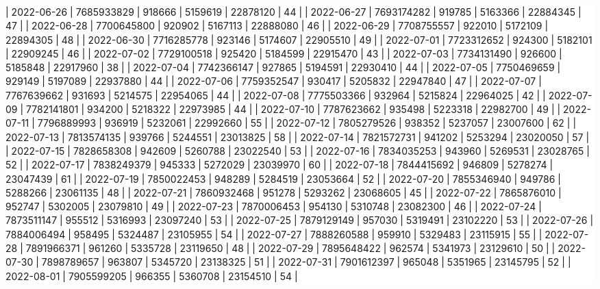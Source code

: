 | 2022-06-26 | 7685933829 | 918666 | 5159619 | 22878120 | 44 |
| 2022-06-27 | 7693174282 | 919785 | 5163366 | 22884345 | 47 |
| 2022-06-28 | 7700645800 | 920902 | 5167113 | 22888080 | 46 |
| 2022-06-29 | 7708755557 | 922010 | 5172109 | 22894305 | 48 |
| 2022-06-30 | 7716285778 | 923146 | 5174607 | 22905510 | 49 |
| 2022-07-01 | 7723312652 | 924300 | 5182101 | 22909245 | 46 |
| 2022-07-02 | 7729100518 | 925420 | 5184599 | 22915470 | 43 |
| 2022-07-03 | 7734131490 | 926600 | 5185848 | 22917960 | 38 |
| 2022-07-04 | 7742366147 | 927865 | 5194591 | 22930410 | 44 |
| 2022-07-05 | 7750469659 | 929149 | 5197089 | 22937880 | 44 |
| 2022-07-06 | 7759352547 | 930417 | 5205832 | 22947840 | 47 |
| 2022-07-07 | 7767639662 | 931693 | 5214575 | 22954065 | 44 |
| 2022-07-08 | 7775503366 | 932964 | 5215824 | 22964025 | 42 |
| 2022-07-09 | 7782141801 | 934200 | 5218322 | 22973985 | 44 |
| 2022-07-10 | 7787623662 | 935498 | 5223318 | 22982700 | 49 |
| 2022-07-11 | 7796889993 | 936919 | 5232061 | 22992660 | 55 |
| 2022-07-12 | 7805279526 | 938352 | 5237057 | 23007600 | 62 |
| 2022-07-13 | 7813574135 | 939766 | 5244551 | 23013825 | 58 |
| 2022-07-14 | 7821572731 | 941202 | 5253294 | 23020050 | 57 |
| 2022-07-15 | 7828658308 | 942609 | 5260788 | 23022540 | 53 |
| 2022-07-16 | 7834035253 | 943960 | 5269531 | 23028765 | 52 |
| 2022-07-17 | 7838249379 | 945333 | 5272029 | 23039970 | 60 |
| 2022-07-18 | 7844415692 | 946809 | 5278274 | 23047439 | 61 |
| 2022-07-19 | 7850022453 | 948289 | 5284519 | 23053664 | 52 |
| 2022-07-20 | 7855346940 | 949786 | 5288266 | 23061135 | 48 |
| 2022-07-21 | 7860932468 | 951278 | 5293262 | 23068605 | 45 |
| 2022-07-22 | 7865876010 | 952747 | 5302005 | 23079810 | 49 |
| 2022-07-23 | 7870006453 | 954130 | 5310748 | 23082300 | 46 |
| 2022-07-24 | 7873511147 | 955512 | 5316993 | 23097240 | 53 |
| 2022-07-25 | 7879129149 | 957030 | 5319491 | 23102220 | 53 |
| 2022-07-26 | 7884006494 | 958495 | 5324487 | 23105955 | 54 |
| 2022-07-27 | 7888260588 | 959910 | 5329483 | 23115915 | 55 |
| 2022-07-28 | 7891966371 | 961260 | 5335728 | 23119650 | 48 |
| 2022-07-29 | 7895648422 | 962574 | 5341973 | 23129610 | 50 |
| 2022-07-30 | 7898789657 | 963807 | 5345720 | 23138325 | 51 |
| 2022-07-31 | 7901612397 | 965048 | 5351965 | 23145795 | 52 |
| 2022-08-01 | 7905599205 | 966355 | 5360708 | 23154510 | 54 |
